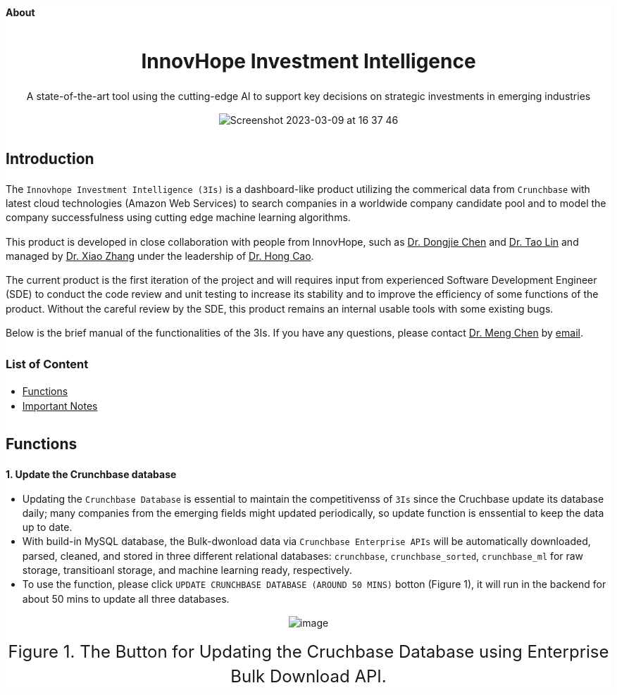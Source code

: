 #### About

<h1 align="center">InnovHope Investment Intelligence</h1>

<p align="center">A state-of-the-art tool using the cutting-edge AI to support key decisions on strategic investments in emerging industries</p>

<p align="center">
<img width="800" alt="Screenshot 2023-03-09 at 16 37 46" src="https://user-images.githubusercontent.com/108359978/224166205-2f7e6cc3-f4c2-4d29-bdb0-0f279a6e124a.png">
</p>

## Introduction

The `Innovhope Investment Intelligence (3Is)` is a dashboard-like product utilizing the commerical data from `Crunchbase` with latest cloud technologies (Amazon Web Services) to search companies in a worldwide company candidate pool and to model the company successfulness using cutting edge machine learning algorithms.    

This product is developed in close collaboration with people from InnovHope, such as [Dr. Dongjie Chen](https://www.linkedin.com/in/dj-chen/) and [Dr. Tao Lin](https://www.linkedin.com/in/phddvm/) and managed by [Dr. Xiao Zhang](https://www.linkedin.com/in/xiao-cathy-zhang-83377a51/) under the leadership of [Dr. Hong Cao](https://www.linkedin.com/in/helencao/). 

The current product is the first iteration of the project and will requires input from experienced Software Development Engineer (SDE) to conduct the code review and unit testing to increase its stability and to improve the efficiency of some functions of the product. Without the careful review by the SDE, this product remains an internal usable tools with some existing bugs.

Below is the brief manual of the functionalities of the 3Is. If you have any questions, please contact [Dr. Meng Chen](https://www.linkedin.com/in/mlchen/) by [email](mailto:meng.chen03@gmail.com).

### List of Content 
- [Functions](#Functions)
- [Important Notes](#Important-Notes)
  
## Functions
**1. Update the Crunchbase database**     
* Updating the `Crunchbase Database` is essential to maintain the competitivenss of `3Is` since the Cruchbase update its database daily; many companies from the emerging fields might updated periodically, so update function is enssential to keep the data up to date.  
* With build-in MySQL database, the Bulk-dwonload data via `Crunchbase Enterprise APIs` will be automatically downloaded, parsed, cleaned, and stored in three different relational databases: `crunchbase`, `crunchbase_sorted`, `crunchbase_ml` for raw storage, transitioanl storage, and machine learning ready, respectively.  
* To use the function, please click `UPDATE CRUNCHBASE DATABASE (AROUND 50 MINS)` botton (Figure 1), it will run in the backend for about 50 mins to update all three databases. 
<p align="center">
<img width="600" alt="image" src="https://user-images.githubusercontent.com/108359978/222528090-5af8fcfe-8b5a-4a22-80d0-12831f92469a.png">
</p>
<p align="center">
   <font size=5>Figure 1. The Button for Updating the Cruchbase Database using Enterprise Bulk Download API.</font>
</p>
